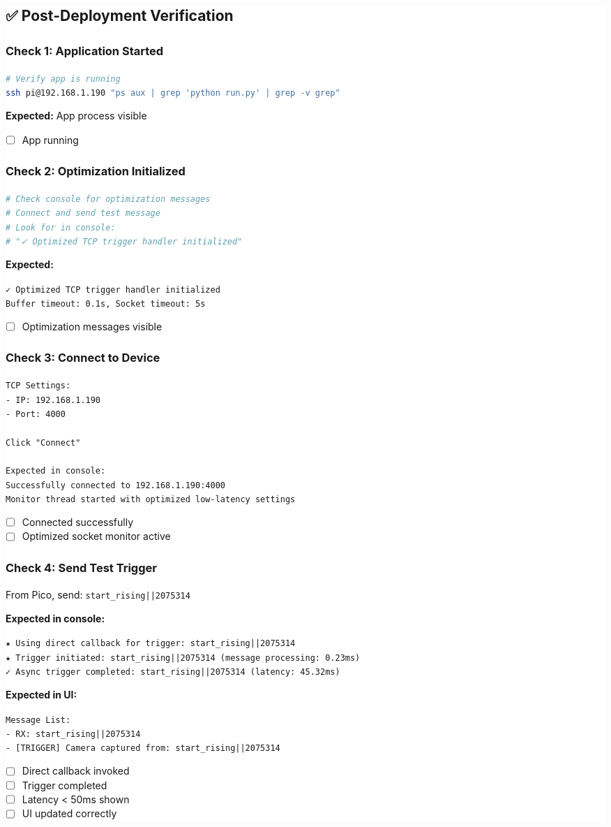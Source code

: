 
## ✅ Post-Deployment Verification

### **Check 1: Application Started**
```bash
# Verify app is running
ssh pi@192.168.1.190 "ps aux | grep 'python run.py' | grep -v grep"
```
**Expected:** App process visible
- [ ] App running

### **Check 2: Optimization Initialized**
```bash
# Check console for optimization messages
# Connect and send test message
# Look for in console:
# "✓ Optimized TCP trigger handler initialized"
```
**Expected:**
```
✓ Optimized TCP trigger handler initialized
Buffer timeout: 0.1s, Socket timeout: 5s
```
- [ ] Optimization messages visible

### **Check 3: Connect to Device**
```
TCP Settings:
- IP: 192.168.1.190
- Port: 4000

Click "Connect"

Expected in console:
Successfully connected to 192.168.1.190:4000
Monitor thread started with optimized low-latency settings
```
- [ ] Connected successfully
- [ ] Optimized socket monitor active

### **Check 4: Send Test Trigger**
From Pico, send: `start_rising||2075314`

**Expected in console:**
```
★ Using direct callback for trigger: start_rising||2075314
★ Trigger initiated: start_rising||2075314 (message processing: 0.23ms)
✓ Async trigger completed: start_rising||2075314 (latency: 45.32ms)
```

**Expected in UI:**
```
Message List:
- RX: start_rising||2075314
- [TRIGGER] Camera captured from: start_rising||2075314
```
- [ ] Direct callback invoked
- [ ] Trigger completed
- [ ] Latency < 50ms shown
- [ ] UI updated correctly
